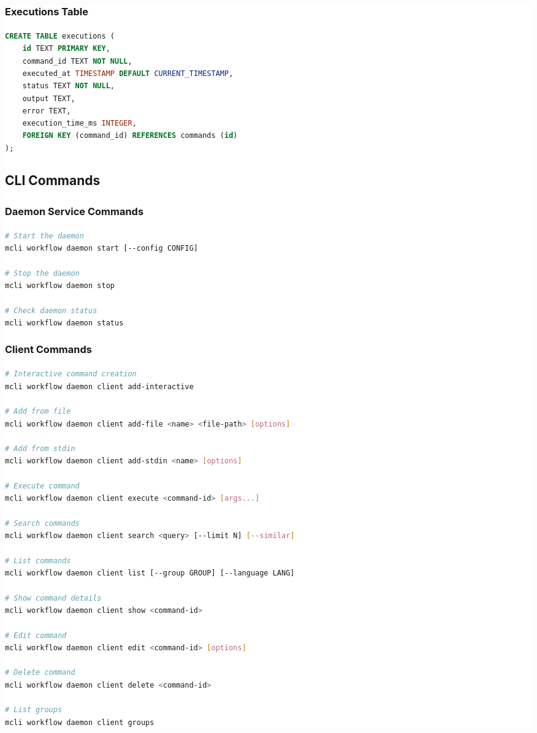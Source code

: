 ### Executions Table
```sql
CREATE TABLE executions (
    id TEXT PRIMARY KEY,
    command_id TEXT NOT NULL,
    executed_at TIMESTAMP DEFAULT CURRENT_TIMESTAMP,
    status TEXT NOT NULL,
    output TEXT,
    error TEXT,
    execution_time_ms INTEGER,
    FOREIGN KEY (command_id) REFERENCES commands (id)
);
```

## CLI Commands

### Daemon Service Commands
```bash
# Start the daemon
mcli workflow daemon start [--config CONFIG]

# Stop the daemon
mcli workflow daemon stop

# Check daemon status
mcli workflow daemon status
```

### Client Commands
```bash
# Interactive command creation
mcli workflow daemon client add-interactive

# Add from file
mcli workflow daemon client add-file <name> <file-path> [options]

# Add from stdin
mcli workflow daemon client add-stdin <name> [options]

# Execute command
mcli workflow daemon client execute <command-id> [args...]

# Search commands
mcli workflow daemon client search <query> [--limit N] [--similar]

# List commands
mcli workflow daemon client list [--group GROUP] [--language LANG]

# Show command details
mcli workflow daemon client show <command-id>

# Edit command
mcli workflow daemon client edit <command-id> [options]

# Delete command
mcli workflow daemon client delete <command-id>

# List groups
mcli workflow daemon client groups
```
